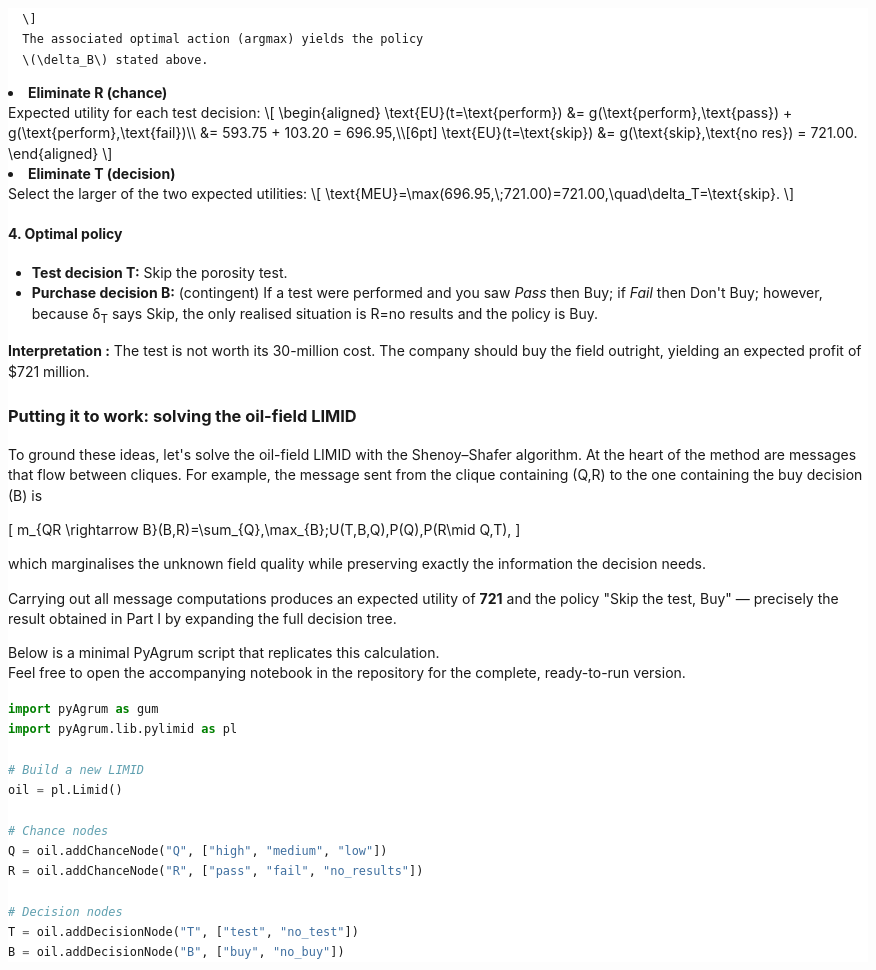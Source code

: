       \]
      The associated optimal action (argmax) yields the policy
      \(\delta_B\) stated above.
  </li>
  <li><b>Eliminate R&nbsp;(chance)</b><br/>
      Expected utility for each test decision:
      \[
      \begin{aligned}
      \text{EU}(t=\text{perform}) &= g(\text{perform},\text{pass}) + g(\text{perform},\text{fail})\\
                                   &= 593.75 + 103.20 = 696.95,\\[6pt]
       \text{EU}(t=\text{skip})    &= g(\text{skip},\text{no res}) = 721.00.
      \end{aligned}
      \]
  </li>
  <li><b>Eliminate T&nbsp;(decision)</b><br/>
      Select the larger of the two expected utilities:
      \[
        \text{MEU}=\max(696.95,\;721.00)=721.00,\quad\delta_T=\text{skip}.
      \]
  </li>
</ol>

<h4>4. Optimal policy</h4>
<ul>
  <li><b>Test decision T:</b> Skip the porosity test.</li>
  <li><b>Purchase decision B:</b> (contingent) If a test were performed and you saw <em>Pass</em> then Buy; if <em>Fail</em> then Don't Buy; however, because δ<sub>T</sub> says Skip, the only realised situation is R=no&nbsp;results and the policy is Buy.</li>
</ul>

<p><b>Interpretation&nbsp;:</b> The test is not worth its 30-million cost. The company should buy the field outright, yielding an expected profit of $721&nbsp;million.</p>



<h3 id="oil_problem_solution">Putting it to work: solving the oil-field LIMID</h3>

To ground these ideas, let's solve the oil-field LIMID with the Shenoy–Shafer algorithm.  At the heart of the method are messages that flow between cliques.  For example, the message sent from the clique containing \(Q,R\) to the one containing the buy decision \(B\) is

\[
 m_{QR \rightarrow B}(B,R)=\sum_{Q}\,\max_{B}\;U(T,B,Q)\,P(Q)\,P(R\mid Q,T),
\]

which marginalises the unknown field quality while preserving exactly the information the decision needs.

Carrying out all message computations produces an expected utility of <strong>721</strong> and the policy "Skip the test, Buy" — precisely the result obtained in Part&nbsp;I by expanding the full decision tree.

Below is a minimal PyAgrum script that replicates this calculation.<br/>Feel free to open the accompanying notebook in the repository for the complete, ready-to-run version.

```python
import pyAgrum as gum
import pyAgrum.lib.pylimid as pl

# Build a new LIMID
oil = pl.Limid()

# Chance nodes
Q = oil.addChanceNode("Q", ["high", "medium", "low"])
R = oil.addChanceNode("R", ["pass", "fail", "no_results"])

# Decision nodes
T = oil.addDecisionNode("T", ["test", "no_test"])
B = oil.addDecisionNode("B", ["buy", "no_buy"])
```